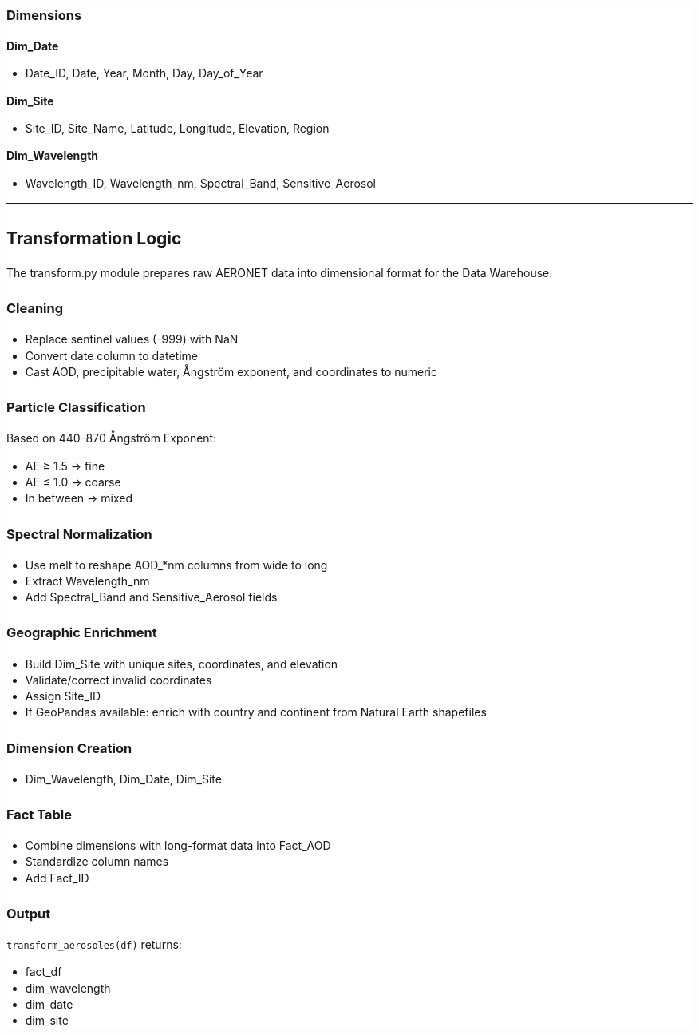 ### Dimensions
**Dim_Date**  
- Date_ID, Date, Year, Month, Day, Day_of_Year  

**Dim_Site**  
- Site_ID, Site_Name, Latitude, Longitude, Elevation, Region  

**Dim_Wavelength**  
- Wavelength_ID, Wavelength_nm, Spectral_Band, Sensitive_Aerosol  

---

## Transformation Logic
The transform.py module prepares raw AERONET data into dimensional format for the Data Warehouse:

### Cleaning
- Replace sentinel values (-999) with NaN  
- Convert date column to datetime  
- Cast AOD, precipitable water, Ångström exponent, and coordinates to numeric  

### Particle Classification
Based on 440–870 Ångström Exponent:
- AE ≥ 1.5 → fine  
- AE ≤ 1.0 → coarse  
- In between → mixed  

### Spectral Normalization
- Use melt to reshape AOD_*nm columns from wide to long  
- Extract Wavelength_nm  
- Add Spectral_Band and Sensitive_Aerosol fields  

### Geographic Enrichment
- Build Dim_Site with unique sites, coordinates, and elevation  
- Validate/correct invalid coordinates  
- Assign Site_ID  
- If GeoPandas available: enrich with country and continent from Natural Earth shapefiles  

### Dimension Creation
- Dim_Wavelength, Dim_Date, Dim_Site  

### Fact Table
- Combine dimensions with long-format data into Fact_AOD  
- Standardize column names  
- Add Fact_ID  

### Output
`transform_aerosoles(df)` returns:
- fact_df  
- dim_wavelength  
- dim_date  
- dim_site  
 